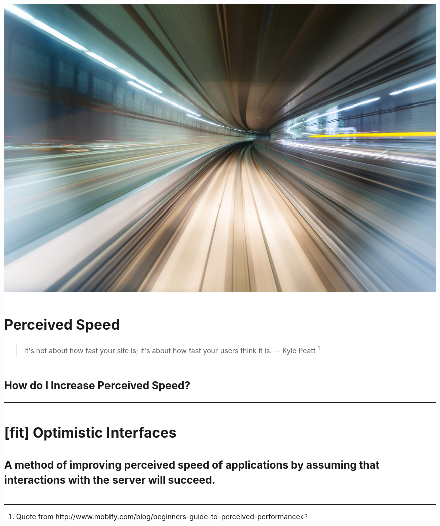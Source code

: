 
![](speed_image.jpg)

# Perceived Speed

> It's not about how fast your site is; it's about how fast your users think it is.
-- Kyle Peatt [^1]

[^1]: Quote from http://www.mobify.com/blog/beginners-guide-to-perceived-performance

---

## How do I Increase Perceived Speed?

---

# [fit] Optimistic Interfaces

## **A method of improving** perceived speed **of applications by** assuming **that interactions with the server will succeed.**

---